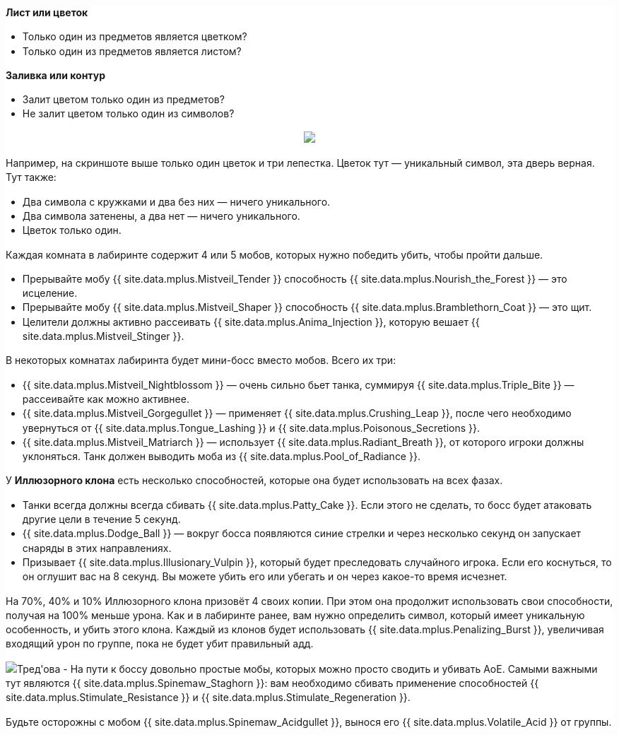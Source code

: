 **Лист или цветок**
* Только один из предметов является цветком?
* Только один из предметов является листом?

**Заливка или контур**
* Залит цветом только один из предметов?
* Не залит цветом только один из символов?

<p align="center" width="100%"> <img src="{{ site.url }}/assets/img/blog/mplusguide/aaaf4e229e65ad0b4dc2.jpg"> </p>

Например, на скриншоте выше только один цветок и три лепестка. Цветок тут — уникальный символ, эта дверь верная. Тут также:
* Два символа с кружками и два без них — ничего уникального.
* Два символа затенены, а два нет — ничего уникального.
* Цветок только один.

Каждая комната в лабиринте содержит 4 или 5 мобов, которых нужно победить убить, чтобы пройти дальше.
* Прерывайте мобу {{ site.data.mplus.Mistveil_Tender }} способность {{ site.data.mplus.Nourish_the_Forest }} — это исцеление.
* Прерывайте мобу {{ site.data.mplus.Mistveil_Shaper }} способность {{ site.data.mplus.Bramblethorn_Coat }} — это щит.
* Целители должны активно рассеивать {{ site.data.mplus.Anima_Injection }}, которую вешает {{ site.data.mplus.Mistveil_Stinger }}.

В некоторых комнатах лабиринта будет мини-босс вместо мобов. Всего их три:
* {{ site.data.mplus.Mistveil_Nightblossom }} — очень сильно бьет танка, суммируя {{ site.data.mplus.Triple_Bite }} — рассеивайте как можно активнее.
* {{ site.data.mplus.Mistveil_Gorgegullet }} — применяет {{ site.data.mplus.Crushing_Leap }}, после чего необходимо увернуться от {{ site.data.mplus.Tongue_Lashing }} и {{ site.data.mplus.Poisonous_Secretions }}.
* {{ site.data.mplus.Mistveil_Matriarch }} — использует {{ site.data.mplus.Radiant_Breath }}, от которого игроки должны уклоняться. Танк должен выводить моба из {{ site.data.mplus.Pool_of_Radiance }}.

У **Иллюзорного клона** есть несколько способностей, которые она будет использовать на всех фазах.
* Танки всегда должны всегда сбивать {{ site.data.mplus.Patty_Cake }}. Если этого не сделать, то босс будет атаковать другие цели в течение 5 секунд.
* {{ site.data.mplus.Dodge_Ball }} — вокруг босса появляются синие стрелки и через несколько секунд он запускает снаряды в этих направлениях.
* Призывает {{ site.data.mplus.Illusionary_Vulpin }}, который будет преследовать случайного игрока. Если его коснуться, то он оглушит вас на 8 секунд. Вы можете убить его или убегать и он через какое-то время исчезнет.

На 70%, 40% и 10% Иллюзорного клона призовёт 4 своих копии. При этом она продолжит использовать свои способности, получая на 100% меньше урона. Как и в лабиринте ранее, вам нужно определить символ, который имеет уникальную особенность, и убить этого клона. Каждый из клонов будет использовать {{ site.data.mplus.Penalizing_Burst }}, увеличивая входящий урон по группе, пока не будет убит правильный адд.

<span class="blue">
<img src="{{ site.url }}/assets/img/guide/dungeons/Mists_of_Tirna_Scithe/Tredova.png">Тред'ова</span> - На пути к боссу довольно простые мобы, которых можно просто сводить и убивать AoE. Самыми важными тут являются {{ site.data.mplus.Spinemaw_Staghorn }}: вам необходимо сбивать применение способностей {{ site.data.mplus.Stimulate_Resistance }} и {{ site.data.mplus.Stimulate_Regeneration }}.

Будьте осторожны с мобом {{ site.data.mplus.Spinemaw_Acidgullet }}, вынося его {{ site.data.mplus.Volatile_Acid }} от группы.
